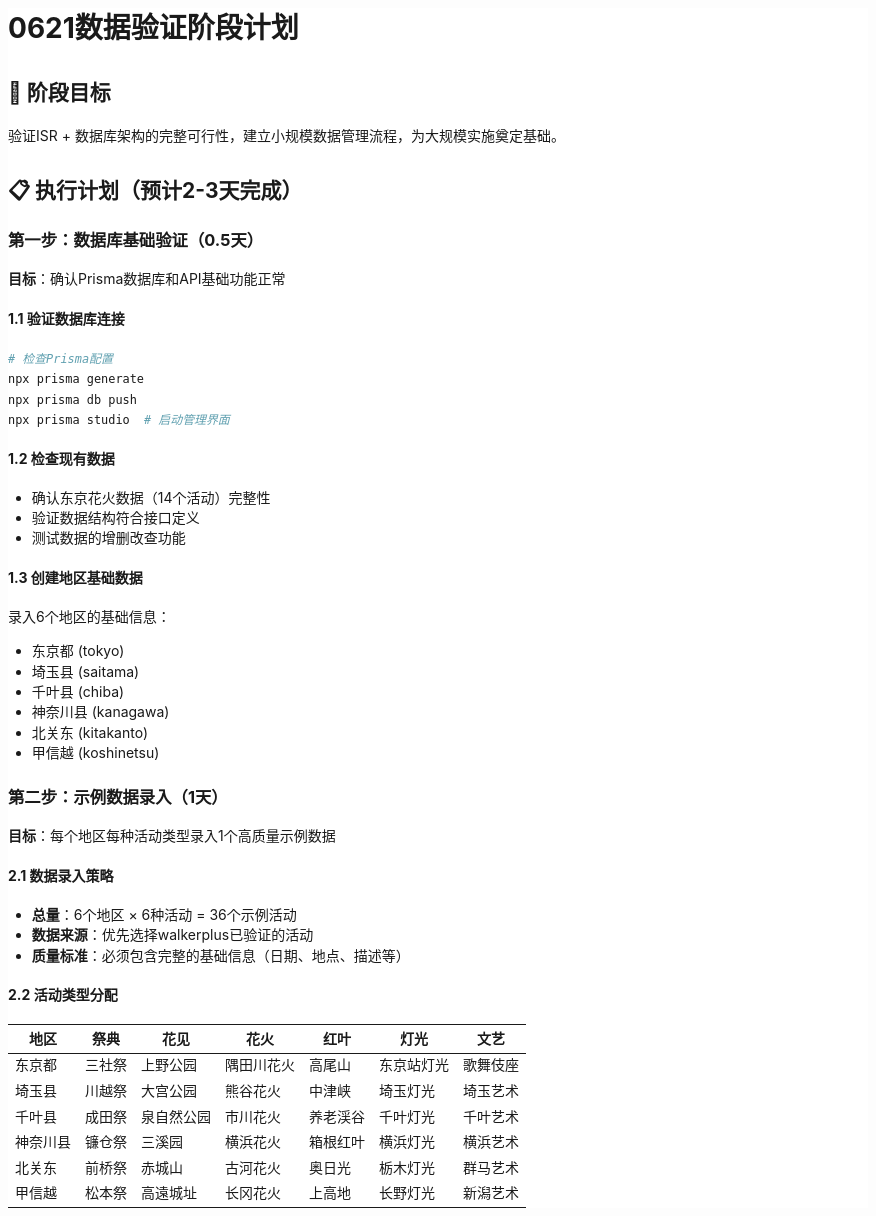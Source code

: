 # 0621数据验证阶段计划

## 🎯 阶段目标
验证ISR + 数据库架构的完整可行性，建立小规模数据管理流程，为大规模实施奠定基础。

## 📋 执行计划（预计2-3天完成）

### 第一步：数据库基础验证（0.5天）
**目标**：确认Prisma数据库和API基础功能正常

#### 1.1 验证数据库连接
```bash
# 检查Prisma配置
npx prisma generate
npx prisma db push
npx prisma studio  # 启动管理界面
```

#### 1.2 检查现有数据
- 确认东京花火数据（14个活动）完整性
- 验证数据结构符合接口定义
- 测试数据的增删改查功能

#### 1.3 创建地区基础数据
录入6个地区的基础信息：
- 东京都 (tokyo)
- 埼玉县 (saitama) 
- 千叶县 (chiba)
- 神奈川县 (kanagawa)
- 北关东 (kitakanto)
- 甲信越 (koshinetsu)

### 第二步：示例数据录入（1天）
**目标**：每个地区每种活动类型录入1个高质量示例数据

#### 2.1 数据录入策略
- **总量**：6个地区 × 6种活动 = 36个示例活动
- **数据来源**：优先选择walkerplus已验证的活动
- **质量标准**：必须包含完整的基础信息（日期、地点、描述等）

#### 2.2 活动类型分配
| 地区 | 祭典 | 花见 | 花火 | 红叶 | 灯光 | 文艺 |
|------|------|------|------|------|------|------|
| 东京都 | 三社祭 | 上野公园 | 隅田川花火 | 高尾山 | 东京站灯光 | 歌舞伎座 |
| 埼玉县 | 川越祭 | 大宫公园 | 熊谷花火 | 中津峡 | 埼玉灯光 | 埼玉艺术 |
| 千叶县 | 成田祭 | 泉自然公园 | 市川花火 | 养老渓谷 | 千叶灯光 | 千叶艺术 |
| 神奈川县 | 镰仓祭 | 三溪园 | 横浜花火 | 箱根红叶 | 横浜灯光 | 横浜艺术 |
| 北关东 | 前桥祭 | 赤城山 | 古河花火 | 奥日光 | 栃木灯光 | 群马艺术 |
| 甲信越 | 松本祭 | 高遠城址 | 长冈花火 | 上高地 | 长野灯光 | 新潟艺术 |
